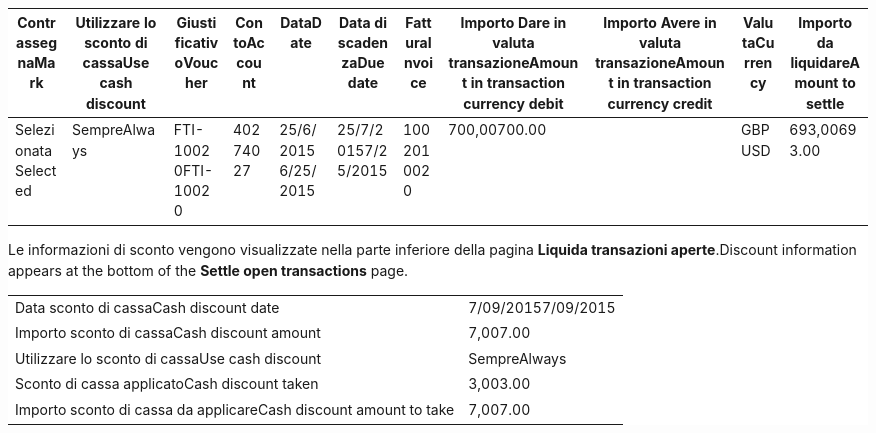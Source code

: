 | <span data-ttu-id="9fd21-236">Contrassegna</span><span class="sxs-lookup"><span data-stu-id="9fd21-236">Mark</span></span>     | <span data-ttu-id="9fd21-237">Utilizzare lo sconto di cassa</span><span class="sxs-lookup"><span data-stu-id="9fd21-237">Use cash discount</span></span> | <span data-ttu-id="9fd21-238">Giustificativo</span><span class="sxs-lookup"><span data-stu-id="9fd21-238">Voucher</span></span>   | <span data-ttu-id="9fd21-239">Conto</span><span class="sxs-lookup"><span data-stu-id="9fd21-239">Account</span></span> | <span data-ttu-id="9fd21-240">Data</span><span class="sxs-lookup"><span data-stu-id="9fd21-240">Date</span></span>      | <span data-ttu-id="9fd21-241">Data di scadenza</span><span class="sxs-lookup"><span data-stu-id="9fd21-241">Due date</span></span>  | <span data-ttu-id="9fd21-242">Fattura</span><span class="sxs-lookup"><span data-stu-id="9fd21-242">Invoice</span></span> | <span data-ttu-id="9fd21-243">Importo Dare in valuta transazione</span><span class="sxs-lookup"><span data-stu-id="9fd21-243">Amount in transaction currency debit</span></span> | <span data-ttu-id="9fd21-244">Importo Avere in valuta transazione</span><span class="sxs-lookup"><span data-stu-id="9fd21-244">Amount in transaction currency credit</span></span> | <span data-ttu-id="9fd21-245">Valuta</span><span class="sxs-lookup"><span data-stu-id="9fd21-245">Currency</span></span> | <span data-ttu-id="9fd21-246">Importo da liquidare</span><span class="sxs-lookup"><span data-stu-id="9fd21-246">Amount to settle</span></span> |
|----------|-------------------|-----------|---------|-----------|-----------|---------|--------------------------------------|---------------------------------------|----------|------------------|
| <span data-ttu-id="9fd21-247">Selezionata</span><span class="sxs-lookup"><span data-stu-id="9fd21-247">Selected</span></span> | <span data-ttu-id="9fd21-248">Sempre</span><span class="sxs-lookup"><span data-stu-id="9fd21-248">Always</span></span>            | <span data-ttu-id="9fd21-249">FTI-10020</span><span class="sxs-lookup"><span data-stu-id="9fd21-249">FTI-10020</span></span> | <span data-ttu-id="9fd21-250">4027</span><span class="sxs-lookup"><span data-stu-id="9fd21-250">4027</span></span>    | <span data-ttu-id="9fd21-251">25/6/2015</span><span class="sxs-lookup"><span data-stu-id="9fd21-251">6/25/2015</span></span> | <span data-ttu-id="9fd21-252">25/7/2015</span><span class="sxs-lookup"><span data-stu-id="9fd21-252">7/25/2015</span></span> | <span data-ttu-id="9fd21-253">10020</span><span class="sxs-lookup"><span data-stu-id="9fd21-253">10020</span></span>   | <span data-ttu-id="9fd21-254">700,00</span><span class="sxs-lookup"><span data-stu-id="9fd21-254">700.00</span></span>                               |                                       | <span data-ttu-id="9fd21-255">GBP</span><span class="sxs-lookup"><span data-stu-id="9fd21-255">USD</span></span>      | <span data-ttu-id="9fd21-256">693,00</span><span class="sxs-lookup"><span data-stu-id="9fd21-256">693.00</span></span>           |

<span data-ttu-id="9fd21-257">Le informazioni di sconto vengono visualizzate nella parte inferiore della pagina **Liquida transazioni aperte**.</span><span class="sxs-lookup"><span data-stu-id="9fd21-257">Discount information appears at the bottom of the **Settle open transactions** page.</span></span>

|                              |           |
|------------------------------|-----------|
| <span data-ttu-id="9fd21-258">Data sconto di cassa</span><span class="sxs-lookup"><span data-stu-id="9fd21-258">Cash discount date</span></span>           | <span data-ttu-id="9fd21-259">7/09/2015</span><span class="sxs-lookup"><span data-stu-id="9fd21-259">7/09/2015</span></span> |
| <span data-ttu-id="9fd21-260">Importo sconto di cassa</span><span class="sxs-lookup"><span data-stu-id="9fd21-260">Cash discount amount</span></span>         | <span data-ttu-id="9fd21-261">7,00</span><span class="sxs-lookup"><span data-stu-id="9fd21-261">7.00</span></span>      |
| <span data-ttu-id="9fd21-262">Utilizzare lo sconto di cassa</span><span class="sxs-lookup"><span data-stu-id="9fd21-262">Use cash discount</span></span>            | <span data-ttu-id="9fd21-263">Sempre</span><span class="sxs-lookup"><span data-stu-id="9fd21-263">Always</span></span>    |
| <span data-ttu-id="9fd21-264">Sconto di cassa applicato</span><span class="sxs-lookup"><span data-stu-id="9fd21-264">Cash discount taken</span></span>          | <span data-ttu-id="9fd21-265">3,00</span><span class="sxs-lookup"><span data-stu-id="9fd21-265">3.00</span></span>      |
| <span data-ttu-id="9fd21-266">Importo sconto di cassa da applicare</span><span class="sxs-lookup"><span data-stu-id="9fd21-266">Cash discount amount to take</span></span> | <span data-ttu-id="9fd21-267">7,00</span><span class="sxs-lookup"><span data-stu-id="9fd21-267">7.00</span></span>      |
